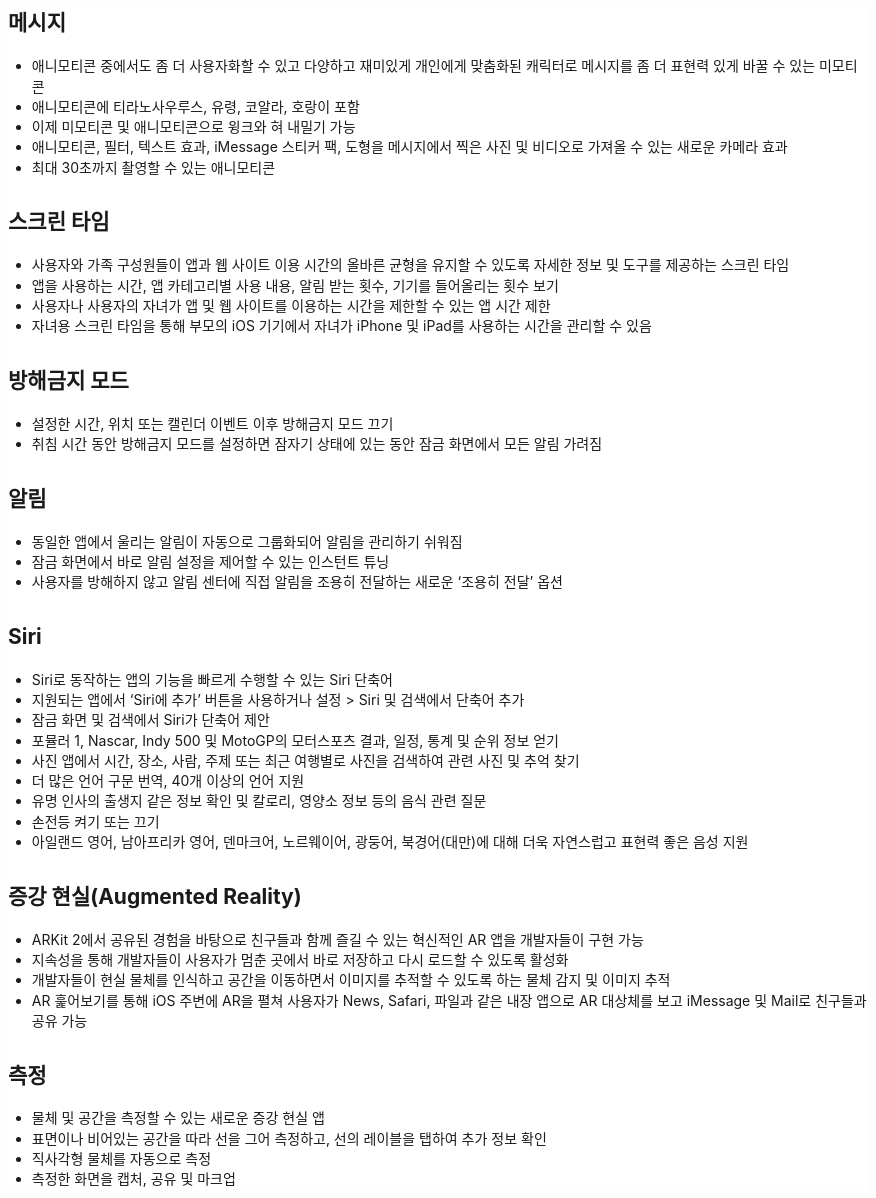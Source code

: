 ## 메시지

-   애니모티콘 중에서도 좀 더 사용자화할 수 있고 다양하고 재미있게 개인에게 맞춤화된 캐릭터로 메시지를 좀 더 표현력 있게 바꿀 수 있는 미모티콘
-   애니모티콘에 티라노사우루스, 유령, 코알라, 호랑이 포함
-   이제 미모티콘 및 애니모티콘으로 윙크와 혀 내밀기 가능
-   애니모티콘, 필터, 텍스트 효과, iMessage 스티커 팩, 도형을 메시지에서 찍은 사진 및 비디오로 가져올 수 있는 새로운 카메라 효과
-   최대 30초까지 촬영할 수 있는 애니모티콘

## 스크린 타임

-   사용자와 가족 구성원들이 앱과 웹 사이트 이용 시간의 올바른 균형을 유지할 수 있도록 자세한 정보 및 도구를 제공하는 스크린 타임
-   앱을 사용하는 시간, 앱 카테고리별 사용 내용, 알림 받는 횟수, 기기를 들어올리는 횟수 보기
-   사용자나 사용자의 자녀가 앱 및 웹 사이트를 이용하는 시간을 제한할 수 있는 앱 시간 제한
-   자녀용 스크린 타임을 통해 부모의 iOS 기기에서 자녀가 iPhone 및 iPad를 사용하는 시간을 관리할 수 있음

## 방해금지 모드

-   설정한 시간, 위치 또는 캘린더 이벤트 이후 방해금지 모드 끄기
-   취침 시간 동안 방해금지 모드를 설정하면 잠자기 상태에 있는 동안 잠금 화면에서 모든 알림 가려짐

## 알림

-   동일한 앱에서 울리는 알림이 자동으로 그룹화되어 알림을 관리하기 쉬워짐
-   잠금 화면에서 바로 알림 설정을 제어할 수 있는 인스턴트 튜닝
-   사용자를 방해하지 않고 알림 센터에 직접 알림을 조용히 전달하는 새로운 ‘조용히 전달’ 옵션

## Siri

-   Siri로 동작하는 앱의 기능을 빠르게 수행할 수 있는 Siri 단축어
-   지원되는 앱에서 ‘Siri에 추가’ 버튼을 사용하거나 설정 > Siri 및 검색에서 단축어 추가
-   잠금 화면 및 검색에서 Siri가 단축어 제안
-   포뮬러 1, Nascar, Indy 500 및 MotoGP의 모터스포츠 결과, 일정, 통계 및 순위 정보 얻기
-   사진 앱에서 시간, 장소, 사람, 주제 또는 최근 여행별로 사진을 검색하여 관련 사진 및 추억 찾기
-   더 많은 언어 구문 번역, 40개 이상의 언어 지원
-   유명 인사의 출생지 같은 정보 확인 및 칼로리, 영양소 정보 등의 음식 관련 질문
-   손전등 켜기 또는 끄기
-   아일랜드 영어, 남아프리카 영어, 덴마크어, 노르웨이어, 광둥어, 북경어(대만)에 대해 더욱 자연스럽고 표현력 좋은 음성 지원

## 증강 현실(Augmented Reality)

-   ARKit 2에서 공유된 경험을 바탕으로 친구들과 함께 즐길 수 있는 혁신적인 AR 앱을 개발자들이 구현 가능
-   지속성을 통해 개발자들이 사용자가 멈춘 곳에서 바로 저장하고 다시 로드할 수 있도록 활성화
-   개발자들이 현실 물체를 인식하고 공간을 이동하면서 이미지를 추적할 수 있도록 하는 물체 감지 및 이미지 추적
-   AR 훑어보기를 통해 iOS 주변에 AR을 펼쳐 사용자가 News, Safari, 파일과 같은 내장 앱으로 AR 대상체를 보고 iMessage 및 Mail로 친구들과 공유 가능

## 측정

-   물체 및 공간을 측정할 수 있는 새로운 증강 현실 앱
-   표면이나 비어있는 공간을 따라 선을 그어 측정하고, 선의 레이블을 탭하여 추가 정보 확인
-   직사각형 물체를 자동으로 측정
-   측정한 화면을 캡처, 공유 및 마크업
